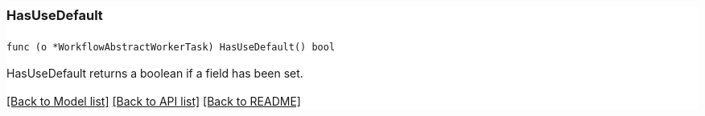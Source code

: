 ### HasUseDefault

`func (o *WorkflowAbstractWorkerTask) HasUseDefault() bool`

HasUseDefault returns a boolean if a field has been set.


[[Back to Model list]](../README.md#documentation-for-models) [[Back to API list]](../README.md#documentation-for-api-endpoints) [[Back to README]](../README.md)


